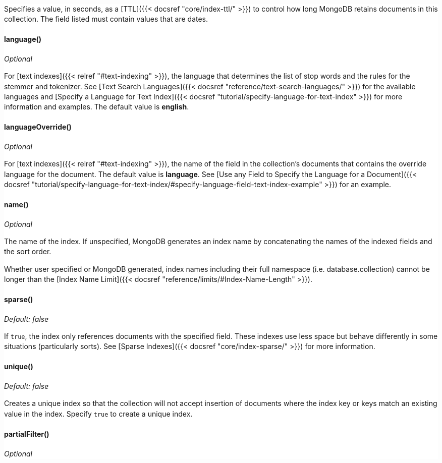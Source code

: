 Specifies a value, in seconds, as a [TTL]({{< docsref "core/index-ttl/" >}}) to control how long MongoDB retains documents in
this collection.  The field listed must contain values that are dates.

#### language()
*Optional*

For [text indexes]({{< relref "#text-indexing" >}}), the language that determines the list of stop words and the rules for the stemmer and
tokenizer. See [Text Search Languages]({{< docsref "reference/text-search-languages/" >}}) for the available languages and [Specify a
Language for Text Index]({{< docsref "tutorial/specify-language-for-text-index" >}}) for more information and examples. The default value
 is **english**.

#### languageOverride()
*Optional*

For [text indexes]({{< relref "#text-indexing" >}}), the name of the field in the collection’s documents that contains the
override language for the document. The default value is **language**. See [Use any Field to Specify the Language for a Document]({{<
docsref "tutorial/specify-language-for-text-index/#specify-language-field-text-index-example" >}}) for an example.

#### name()
*Optional*

The name of the index. If unspecified, MongoDB generates an index name by concatenating the names of the indexed fields and
the sort order.

Whether user specified or MongoDB generated, index names including their full namespace (i.e. database.collection) cannot be longer than
 the [Index Name Limit]({{< docsref "reference/limits/#Index-Name-Length" >}}).

#### sparse()
*Default: false*

If `true`, the index only references documents with the specified field. These indexes use less space but behave differently in
some situations (particularly sorts).  See [Sparse Indexes]({{< docsref "core/index-sparse/" >}}) for more
information.

#### unique()
*Default: false*

Creates a unique index so that the collection will not accept insertion of documents where the index key or keys match an
existing value in the index.  Specify `true` to create a unique index.

#### partialFilter()
*Optional*

